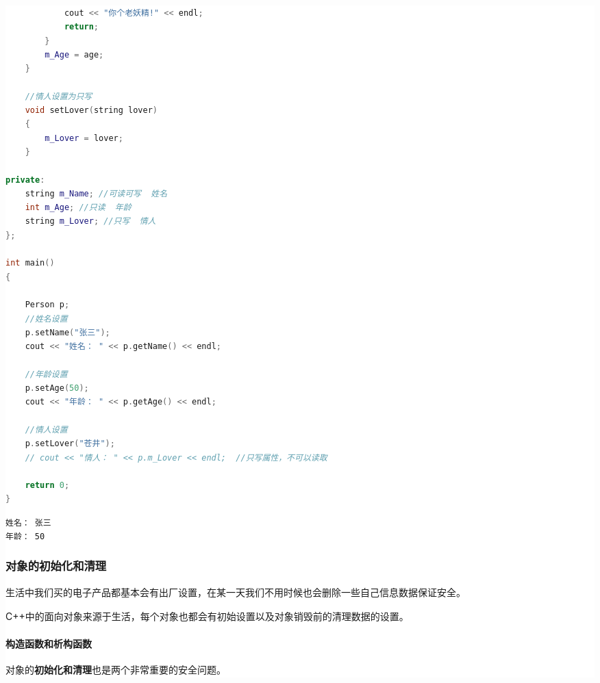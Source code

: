 ```C++
			cout << "你个老妖精!" << endl;
			return;
		}
		m_Age = age;
	}

	//情人设置为只写
	void setLover(string lover)
	{
		m_Lover = lover;
	}

private:
	string m_Name; //可读可写  姓名
	int m_Age; //只读  年龄
	string m_Lover; //只写  情人
};

int main()
{

	Person p;
	//姓名设置
	p.setName("张三");
	cout << "姓名： " << p.getName() << endl;

	//年龄设置
	p.setAge(50);
	cout << "年龄： " << p.getAge() << endl;

	//情人设置
	p.setLover("苍井");
	// cout << "情人： " << p.m_Lover << endl;  //只写属性，不可以读取

	return 0;
}
```

```
姓名： 张三
年龄： 50
```

### 对象的初始化和清理

生活中我们买的电子产品都基本会有出厂设置，在某一天我们不用时候也会删除一些自己信息数据保证安全。

C++中的面向对象来源于生活，每个对象也都会有初始设置以及对象销毁前的清理数据的设置。

#### 构造函数和析构函数

对象的**初始化和清理**也是两个非常重要的安全问题。
